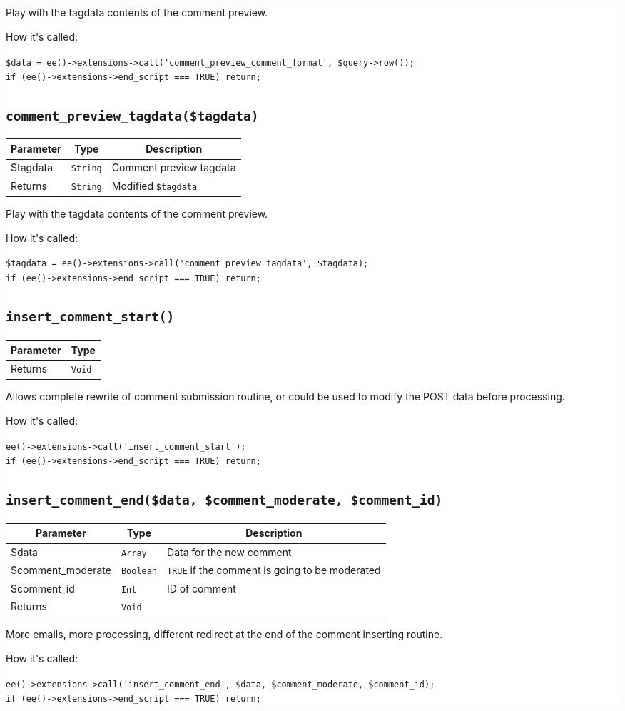 Play with the tagdata contents of the comment preview.

How it's called:

    $data = ee()->extensions->call('comment_preview_comment_format', $query->row());
    if (ee()->extensions->end_script === TRUE) return;

## `comment_preview_tagdata($tagdata)`

| Parameter | Type     | Description             |
| --------- | -------- | ----------------------- |
| \$tagdata | `String` | Comment preview tagdata |
| Returns   | `String` | Modified `$tagdata`     |

Play with the tagdata contents of the comment preview.

How it's called:

    $tagdata = ee()->extensions->call('comment_preview_tagdata', $tagdata);
    if (ee()->extensions->end_script === TRUE) return;

## `insert_comment_start()`

| Parameter | Type   |
| --------- | ------ |
| Returns   | `Void` |

Allows complete rewrite of comment submission routine, or could be used to modify the POST data before processing.

How it's called:

    ee()->extensions->call('insert_comment_start');
    if (ee()->extensions->end_script === TRUE) return;

## `insert_comment_end($data, $comment_moderate, $comment_id)`

| Parameter          | Type      | Description                                    |
| ------------------ | --------- | ---------------------------------------------- |
| \$data             | `Array`   | Data for the new comment                       |
| \$comment_moderate | `Boolean` | `TRUE` if the comment is going to be moderated |
| \$comment_id       | `Int`     | ID of comment                                  |
| Returns            | `Void`    |                                                |

More emails, more processing, different redirect at the end of the comment inserting routine.

How it's called:

    ee()->extensions->call('insert_comment_end', $data, $comment_moderate, $comment_id);
    if (ee()->extensions->end_script === TRUE) return;
